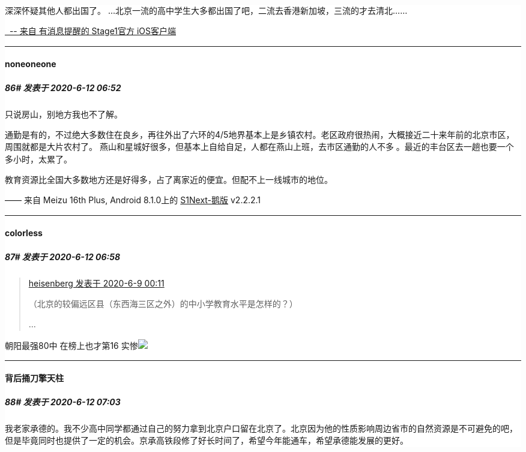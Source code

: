 
深深怀疑其他人都出国了。 ...</blockquote>北京一流的高中学生大多都出国了吧，二流去香港新加坡，三流的才去清北……

[  -- 来自 有消息提醒的 Stage1官方 iOS客户端](https://itunes.apple.com/fi/app/saraba1st/id1221237470?mt=8)







*****

####  noneoneone  
##### 86#       发表于 2020-6-12 06:52




只说房山，别地方我也不了解。

通勤是有的，不过绝大多数住在良乡，再往外出了六环的4/5地界基本上是乡镇农村。老区政府很热闹，大概接近二十来年前的北京市区，周围就都是大片农村了。
燕山和星城好很多，但基本上自给自足，人都在燕山上班，去市区通勤的人不多 。最近的丰台区去一趟也要一个多小时，太累了。

教育资源比全国大多数地方还是好得多，占了离家近的便宜。但配不上一线城市的地位。

—— 来自 Meizu 16th Plus, Android 8.1.0上的 [S1Next-鹅版](https://github.com/ykrank/S1-Next/releases) v2.2.2.1







*****

####  colorless  
##### 87#       发表于 2020-6-12 06:58



<blockquote><a href="httphttps://bbs.saraba1st.com/2b/forum.php?mod=redirect&amp;goto=findpost&amp;pid=47735807&amp;ptid=1940630" target="_blank">heisenberg 发表于 2020-6-9 00:11</a>

（北京的较偏远区县（东西海三区之外）的中小学教育水平是怎样的？）

 ...</blockquote>
朝阳最强80中 在榜上也才第16 实惨<img src="https://static.saraba1st.com/image/smiley/face2017/143.png" referrerpolicy="no-referrer">







*****

####  背后捅刀擎天柱  
##### 88#       发表于 2020-6-12 07:03




我老家承德的。我不少高中同学都通过自己的努力拿到北京户口留在北京了。北京因为他的性质影响周边省市的自然资源是不可避免的吧，但是毕竟同时也提供了一定的机会。京承高铁段修了好长时间了，希望今年能通车，希望承德能发展的更好。

